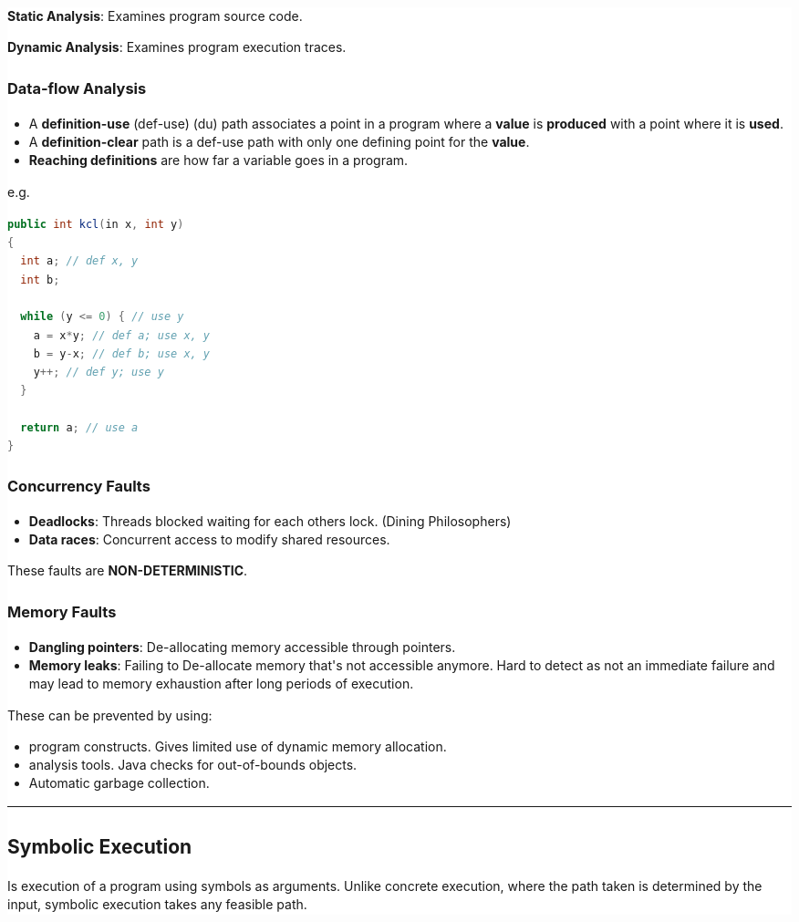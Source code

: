 
**Static Analysis**: Examines program source code.

**Dynamic Analysis**: Examines program execution traces.


### Data-flow Analysis

 - A **definition-use** (def-use) (du) path associates a point in a program where a **value** is **produced** with a point where it is **used**.
 - A **definition-clear** path is a def-use path with only one defining point for the **value**.
 - **Reaching definitions** are how far a variable goes in a program.

 e.g.

```java
public int kcl(in x, int y)
{
  int a; // def x, y
  int b;

  while (y <= 0) { // use y
    a = x*y; // def a; use x, y
    b = y-x; // def b; use x, y
    y++; // def y; use y
  }

  return a; // use a
}
```

### Concurrency Faults

 - **Deadlocks**: Threads blocked waiting for each others lock. (Dining Philosophers)
 - **Data races**: Concurrent access to modify shared resources.

These faults are **NON-DETERMINISTIC**.


### Memory Faults

- **Dangling pointers**: De-allocating memory accessible through pointers.
- **Memory leaks**: Failing to De-allocate memory that's not accessible anymore. Hard to detect as not an immediate failure and may lead to memory exhaustion after long periods of execution.

These can be prevented by using:
 - program constructs. Gives limited use of dynamic memory allocation.
 - analysis tools. Java checks for out-of-bounds objects.
 - Automatic garbage collection.

---

## Symbolic Execution

Is execution of a program using symbols as arguments. Unlike concrete execution, where the path taken is determined by the input, symbolic execution takes any feasible path.
